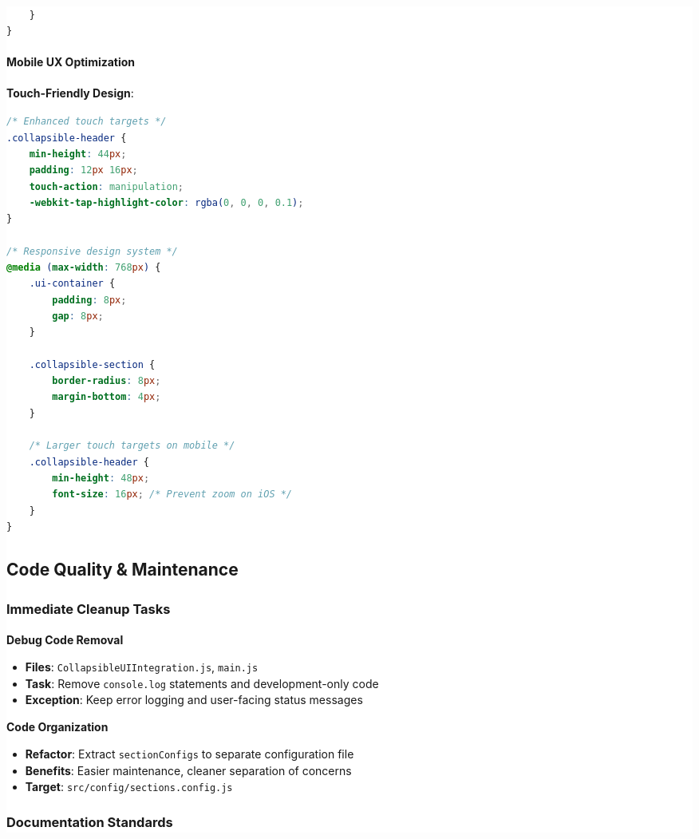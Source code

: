 ```javascript
    }
}
```

#### Mobile UX Optimization
**Touch-Friendly Design**:
```css
/* Enhanced touch targets */
.collapsible-header {
    min-height: 44px;
    padding: 12px 16px;
    touch-action: manipulation;
    -webkit-tap-highlight-color: rgba(0, 0, 0, 0.1);
}

/* Responsive design system */
@media (max-width: 768px) {
    .ui-container {
        padding: 8px;
        gap: 8px;
    }
    
    .collapsible-section {
        border-radius: 8px;
        margin-bottom: 4px;
    }
    
    /* Larger touch targets on mobile */
    .collapsible-header {
        min-height: 48px;
        font-size: 16px; /* Prevent zoom on iOS */
    }
}
```

## Code Quality & Maintenance

### Immediate Cleanup Tasks

**Debug Code Removal**
- **Files**: `CollapsibleUIIntegration.js`, `main.js`
- **Task**: Remove `console.log` statements and development-only code
- **Exception**: Keep error logging and user-facing status messages

**Code Organization**
- **Refactor**: Extract `sectionConfigs` to separate configuration file
- **Benefits**: Easier maintenance, cleaner separation of concerns
- **Target**: `src/config/sections.config.js`

### Documentation Standards
